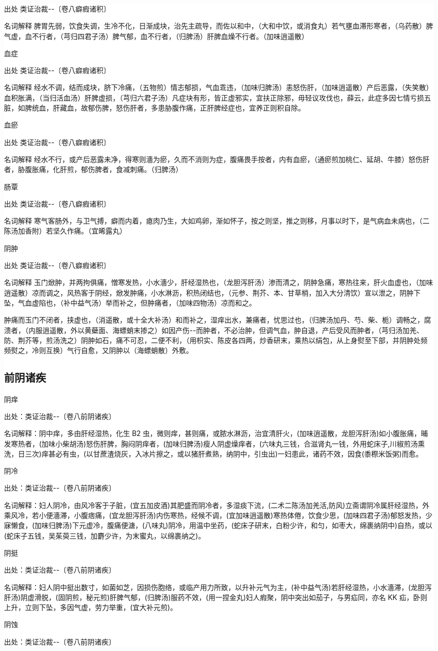 出处 类证治裁--〔卷八癖瘕诸积〕

名词解释 脾胃先弱，饮食失调，生冷不化，日渐成块，治先主疏导，而佐以和中，（大和中饮，或消食丸）若气壅血滞形寒者，（乌药散）脾气虚，血不行者，（芎归四君子汤）脾气郁，血不行者，（归脾汤）肝脾血燥不行者。（加味逍遥散）

血症

出处 类证治裁--〔卷八癖瘕诸积〕

名词解释 经水不调，结而成块，脐下冷痛，（五物煎）情志郁损，气血乖违，（加味归脾汤）恚怒伤肝，（加味逍遥散）产后恶露，（失笑散）血积胀满，（当归活血汤）肝脾虚损，（芎归六君子汤）凡症块有形，皆正虚邪实，宜扶正除邪，毋轻议攻伐也，薛云，此症多因七情亏损五脏，如脾统血，肝藏血，故郁伤脾，怒伤肝者，多患胁腹作痛，正肝脾经症也，宜养正则积自除。

血瘀

出处 类证治裁--〔卷八癖瘕诸积〕

名词解释 经水不行，或产后恶露未净，得寒则濇为瘀，久而不消则为症，腹痛畏手按者，内有血瘀，（通瘀煎加桃仁、延胡、牛膝）怒伤肝者，胁腹胀痛，化肝煎，郁伤脾者，食减刺痛。（归脾汤）

肠覃

出处 类证治裁--〔卷八癖瘕诸积〕

名词解释 寒气客肠外，与卫气搏，癖而内着，瘜肉乃生，大如鸡卵，渐如怀子，按之则坚，推之则移，月事以时下，是气病血未病也，（二陈汤加香附）若坚久作痛。（宜晞露丸）

阴肿

出处 类证治裁--〔卷八癖瘕诸积〕

名词解释 玉门焮肿，并两拘俱痛，憎寒发热，小水濇少，肝经湿热也，（龙胆泻肝汤）渗而清之，阴肿急痛，寒热往来，肝火血虚也，（加味逍遥散）凉而调之，风热客于阴经，焮发肿痛，小水淋沥，积热闭结也，（元参、荆芥、本、甘草梢，加入大分清饮）宣以泄之，阴肿下坠，气血虚陷也，（补中益气汤）举而补之，但肿痛者，（加味四物汤）凉而和之。

肿痛而玉门不闭者，挟虚也，（消遥散，或十全大补汤）和而补之，湿痒出水，兼痛者，忧思过也，（归脾汤加丹、芍、柴、栀）调畅之，腐溃者，（内服逍遥散，外以黄蘗面、海螵蛸末掺之）如因产伤--而肿者，不必治肿，但调气血，肿自退，产后受风而肿者，（芎归汤加羌、防、荆芥等，煎汤洗之）阴肿如石，痛不可忍，二便不利，（用枳实、陈皮各四两，炒香研末，乘热以绢包，从上身熨至下部，并阴肿处频频熨之，冷则互换）气行自愈，又阴肿以（海螵蛸散）外敷。

## 前阴诸疾

阴痒

出处：类证治裁--〔卷八前阴诸疾〕

名词解释：阴中痒，多由肝经湿热，化生 B2 虫，微则痒，甚则痛，或脓水淋沥，治宜清肝火，(加味逍遥散，龙胆泻肝汤)如小腹胀痛，晡发寒热者，(加味小柴胡汤)怒伤肝脾，胸闷阴痒者，(加味归脾汤)瘦人阴虚燥痒者，(六味丸三钱，合滋肾丸一钱，外用蛇床子,川椒煎汤熏洗，日三次)痒甚必有虫，(以甘蔗渣烧灰，入冰片擦之，或以猪肝煮熟，纳阴中，引虫出)一妇患此，诸药不效，因食(黍穄米饭粥)而愈。

阴冷

出处：类证治裁--〔卷八前阴诸疾〕

名词解释：妇人阴冷，由风冷客于子脏，(宜五加皮酒)其肥盛而阴冷者，多湿痰下流，(二术二陈汤加羌活,防风)立斋谓阴冷属肝经湿热，外乘风冷，若小便濇滞，小腹痞痛，(宜龙胆泻肝汤)内伤寒热，经候不调，(宜加味逍遥散)寒热体倦，饮食少思，(加味四君子汤)郁怒发热，少寐懒食，(加味归脾汤)下元虚冷，腹痛便溏，(八味丸)阴冷，用温中坐药，(蛇床子研末，白粉少许，和匀，如枣大，绵裹纳阴中)自热，或以(蛇床子五钱，吴茱萸三钱，加麝少许，为末蜜丸，以绵裹纳之)。

阴挺

出处：类证治裁--〔卷八前阴诸疾〕

名词解释：妇人阴中挺出数寸，如菌如芝，因损伤胞络，或临产用力所致，以升补元气为主，(补中益气汤)若肝经湿热，小水濇滞，(龙胆泻肝汤)阴虚滑脱，(固阴煎，秘元煎)肝脾气郁，(归脾汤)服药不效，(用一捏金丸)妇人瘕聚，阴中突出如茄子，与男疝同，亦名 KK 疝，卧则上升，立则下坠，多因气虚，劳力举重，(宜大补元煎)。

阴蚀

出处：类证治裁--〔卷八前阴诸疾〕
